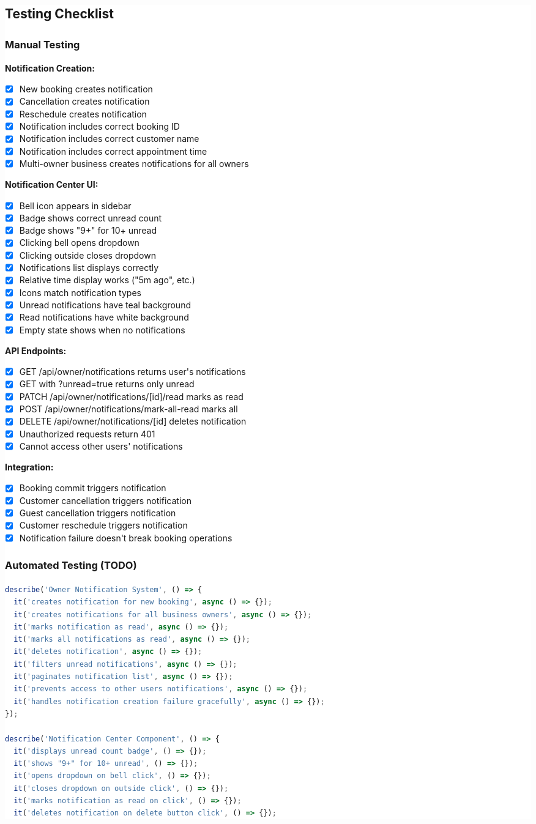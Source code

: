 
## Testing Checklist

### Manual Testing

**Notification Creation:**
- [x] New booking creates notification
- [x] Cancellation creates notification
- [x] Reschedule creates notification
- [x] Notification includes correct booking ID
- [x] Notification includes correct customer name
- [x] Notification includes correct appointment time
- [x] Multi-owner business creates notifications for all owners

**Notification Center UI:**
- [x] Bell icon appears in sidebar
- [x] Badge shows correct unread count
- [x] Badge shows "9+" for 10+ unread
- [x] Clicking bell opens dropdown
- [x] Clicking outside closes dropdown
- [x] Notifications list displays correctly
- [x] Relative time display works ("5m ago", etc.)
- [x] Icons match notification types
- [x] Unread notifications have teal background
- [x] Read notifications have white background
- [x] Empty state shows when no notifications

**API Endpoints:**
- [x] GET /api/owner/notifications returns user's notifications
- [x] GET with ?unread=true returns only unread
- [x] PATCH /api/owner/notifications/[id]/read marks as read
- [x] POST /api/owner/notifications/mark-all-read marks all
- [x] DELETE /api/owner/notifications/[id] deletes notification
- [x] Unauthorized requests return 401
- [x] Cannot access other users' notifications

**Integration:**
- [x] Booking commit triggers notification
- [x] Customer cancellation triggers notification
- [x] Guest cancellation triggers notification
- [x] Customer reschedule triggers notification
- [x] Notification failure doesn't break booking operations

### Automated Testing (TODO)

```typescript
describe('Owner Notification System', () => {
  it('creates notification for new booking', async () => {});
  it('creates notifications for all business owners', async () => {});
  it('marks notification as read', async () => {});
  it('marks all notifications as read', async () => {});
  it('deletes notification', async () => {});
  it('filters unread notifications', async () => {});
  it('paginates notification list', async () => {});
  it('prevents access to other users notifications', async () => {});
  it('handles notification creation failure gracefully', async () => {});
});

describe('Notification Center Component', () => {
  it('displays unread count badge', () => {});
  it('shows "9+" for 10+ unread', () => {});
  it('opens dropdown on bell click', () => {});
  it('closes dropdown on outside click', () => {});
  it('marks notification as read on click', () => {});
  it('deletes notification on delete button click', () => {});
```